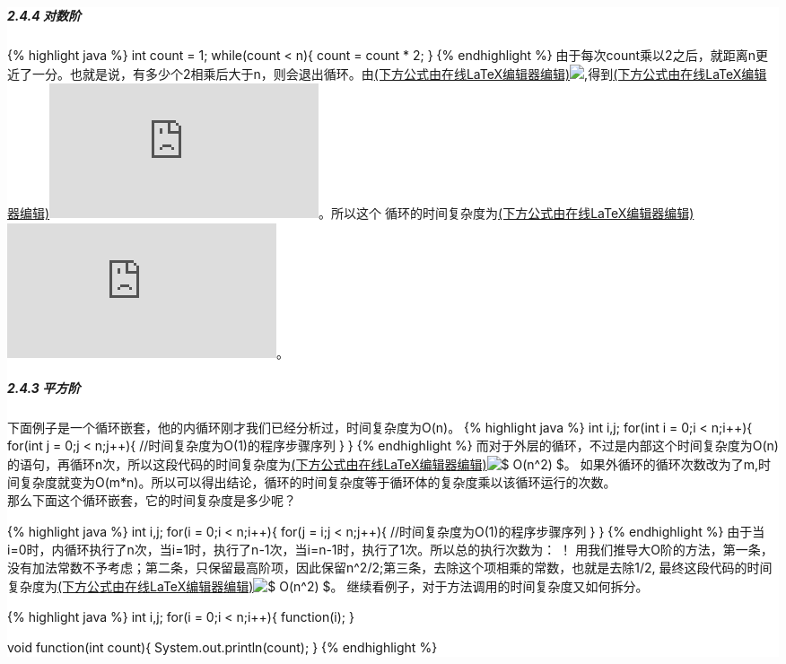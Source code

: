 ##### 2.4.4 对数阶

{% highlight java %}
int count = 1;
while(count < n){
	count = count * 2;
}
{% endhighlight %}
由于每次count乘以2之后，就距离n更近了一分。也就是说，有多少个2相乘后大于n，则会退出循环。由[(下方公式由在线LaTeX编辑器编辑)](https://www.codecogs.com/latex/eqneditor.php)![](https://latex.codecogs.com/png.latex?$&space;2^X=n&space;$),得到[(下方公式由在线LaTeX编辑器编辑)](https://www.codecogs.com/latex/eqneditor.php)![](https://latex.codecogs.com/png.latex?$x=log_2&space;n&space;$)。所以这个
循环的时间复杂度为[(下方公式由在线LaTeX编辑器编辑)](https://www.codecogs.com/latex/eqneditor.php)![](https://latex.codecogs.com/png.latex?$O(log_2&space;n)&space;$)。

##### 2.4.3 平方阶

下面例子是一个循环嵌套，他的内循环刚才我们已经分析过，时间复杂度为O(n)。
{% highlight java %}
int i,j;
for(int i = 0;i < n;i++){
	for(int j = 0;j < n;j++){
		//时间复杂度为O(1)的程序步骤序列
	}
}
{% endhighlight %}
而对于外层的循环，不过是内部这个时间复杂度为O(n)的语句，再循环n次，所以这段代码的时间复杂度为[(下方公式由在线LaTeX编辑器编辑)](https://www.codecogs.com/latex/eqneditor.php)<img src="https://latex.codecogs.com/png.latex?$&space;O(n^2)&space;$" title="$ O(n^2) $" />。
如果外循环的循环次数改为了m,时间复杂度就变为O(m*n)。所以可以得出结论，循环的时间复杂度等于循环体的复杂度乘以该循环运行的次数。  
那么下面这个循环嵌套，它的时间复杂度是多少呢？

{% highlight java %}
int i,j;
for(i = 0;i < n;i++){
	for(j = i;j < n;j++){
		//时间复杂度为O(1)的程序步骤序列
	}
}
{% endhighlight %}
由于当i=0时，内循环执行了n次，当i=1时，执行了n-1次，当i=n-1时，执行了1次。所以总的执行次数为：
！[](https://raw.githubusercontent.com/sanhaowuai/picBed/master/pastPic/%E6%95%B0%E6%8D%AE%E7%BB%93%E6%9E%84_%E6%95%B0%E5%AD%A6%E5%85%AC%E5%BC%8F_1.jpg)
用我们推导大O阶的方法，第一条，没有加法常数不予考虑；第二条，只保留最高阶项，因此保留n^2/2;第三条，去除这个项相乘的常数，也就是去除1/2,
最终这段代码的时间复杂度为[(下方公式由在线LaTeX编辑器编辑)](https://www.codecogs.com/latex/eqneditor.php)<img src="https://latex.codecogs.com/png.latex?$&space;O(n^2)&space;$" title="$ O(n^2) $" />。
继续看例子，对于方法调用的时间复杂度又如何拆分。

{% highlight java %}
int i,j;
for(i = 0;i < n;i++){
	function(i);
}

void function(int count){
	System.out.println(count);
}
{% endhighlight %}
